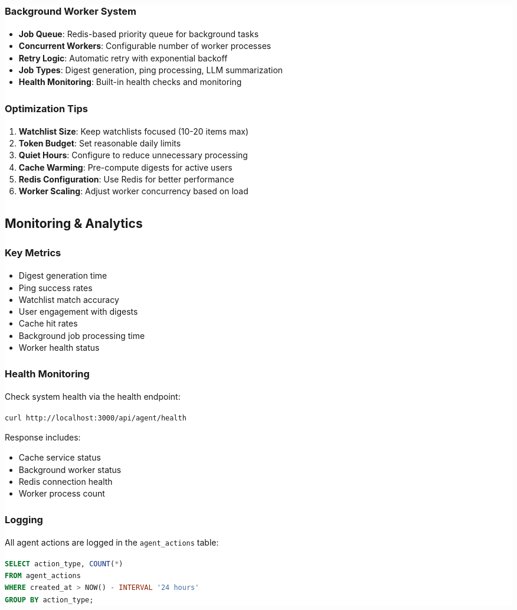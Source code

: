 ### Background Worker System

- **Job Queue**: Redis-based priority queue for background tasks
- **Concurrent Workers**: Configurable number of worker processes
- **Retry Logic**: Automatic retry with exponential backoff
- **Job Types**: Digest generation, ping processing, LLM summarization
- **Health Monitoring**: Built-in health checks and monitoring

### Optimization Tips

1. **Watchlist Size**: Keep watchlists focused (10-20 items max)
2. **Token Budget**: Set reasonable daily limits
3. **Quiet Hours**: Configure to reduce unnecessary processing
4. **Cache Warming**: Pre-compute digests for active users
5. **Redis Configuration**: Use Redis for better performance
6. **Worker Scaling**: Adjust worker concurrency based on load

## Monitoring & Analytics

### Key Metrics

- Digest generation time
- Ping success rates
- Watchlist match accuracy
- User engagement with digests
- Cache hit rates
- Background job processing time
- Worker health status

### Health Monitoring

Check system health via the health endpoint:

```bash
curl http://localhost:3000/api/agent/health
```

Response includes:
- Cache service status
- Background worker status
- Redis connection health
- Worker process count

### Logging

All agent actions are logged in the `agent_actions` table:

```sql
SELECT action_type, COUNT(*) 
FROM agent_actions 
WHERE created_at > NOW() - INTERVAL '24 hours'
GROUP BY action_type;
```
